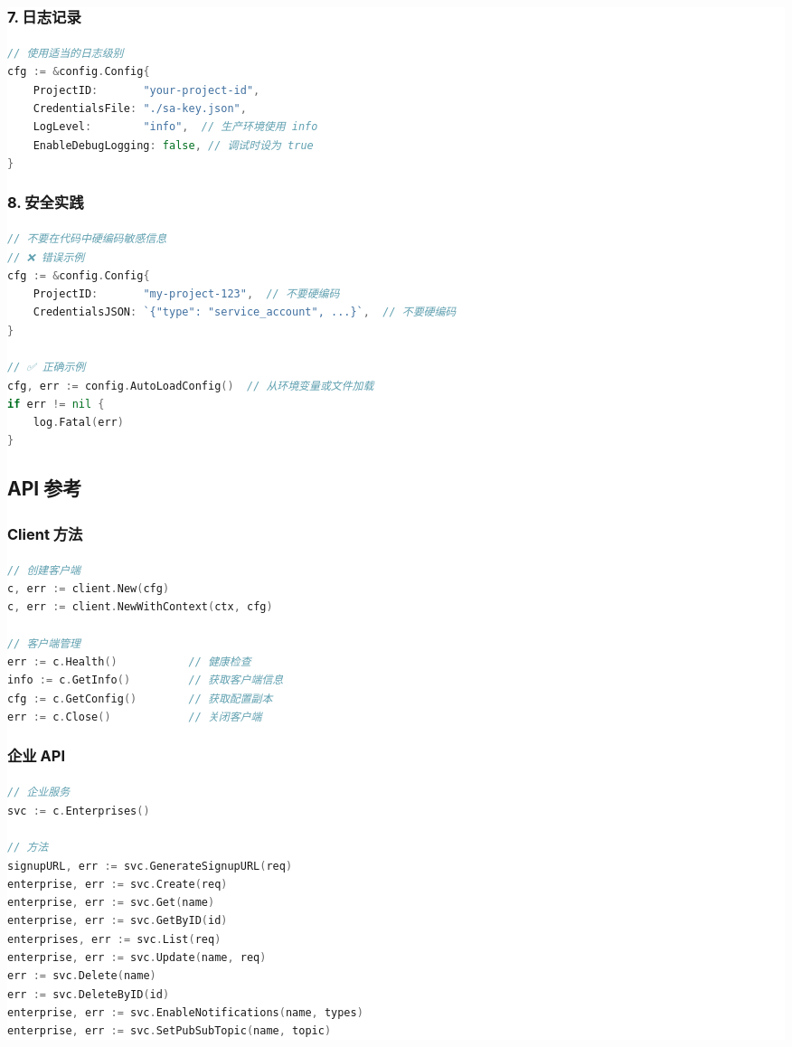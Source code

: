 ### 7. 日志记录

```go
// 使用适当的日志级别
cfg := &config.Config{
    ProjectID:       "your-project-id",
    CredentialsFile: "./sa-key.json",
    LogLevel:        "info",  // 生产环境使用 info
    EnableDebugLogging: false, // 调试时设为 true
}
```

### 8. 安全实践

```go
// 不要在代码中硬编码敏感信息
// ❌ 错误示例
cfg := &config.Config{
    ProjectID:       "my-project-123",  // 不要硬编码
    CredentialsJSON: `{"type": "service_account", ...}`,  // 不要硬编码
}

// ✅ 正确示例
cfg, err := config.AutoLoadConfig()  // 从环境变量或文件加载
if err != nil {
    log.Fatal(err)
}
```

## API 参考

### Client 方法

```go
// 创建客户端
c, err := client.New(cfg)
c, err := client.NewWithContext(ctx, cfg)

// 客户端管理
err := c.Health()           // 健康检查
info := c.GetInfo()         // 获取客户端信息
cfg := c.GetConfig()        // 获取配置副本
err := c.Close()            // 关闭客户端
```

### 企业 API

```go
// 企业服务
svc := c.Enterprises()

// 方法
signupURL, err := svc.GenerateSignupURL(req)
enterprise, err := svc.Create(req)
enterprise, err := svc.Get(name)
enterprise, err := svc.GetByID(id)
enterprises, err := svc.List(req)
enterprise, err := svc.Update(name, req)
err := svc.Delete(name)
err := svc.DeleteByID(id)
enterprise, err := svc.EnableNotifications(name, types)
enterprise, err := svc.SetPubSubTopic(name, topic)
```
